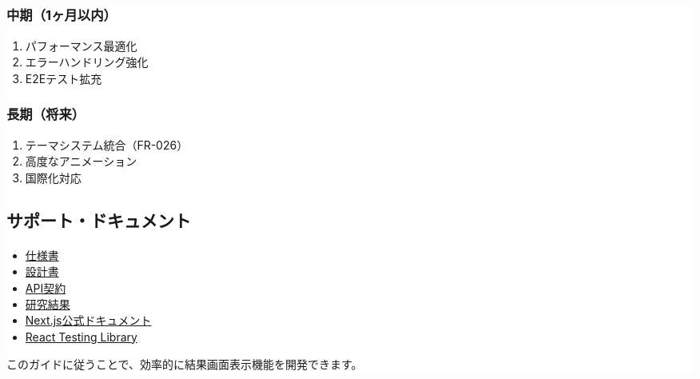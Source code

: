 ### 中期（1ヶ月以内）
1. パフォーマンス最適化
2. エラーハンドリング強化
3. E2Eテスト拡充

### 長期（将来）
1. テーマシステム統合（FR-026）
2. 高度なアニメーション
3. 国際化対応

## サポート・ドキュメント

- [仕様書](spec.md)
- [設計書](data-model.md)
- [API契約](contracts/result-api.openapi.yaml)
- [研究結果](research.md)
- [Next.js公式ドキュメント](https://nextjs.org/docs)
- [React Testing Library](https://testing-library.com/docs/react-testing-library/intro/)

このガイドに従うことで、効率的に結果画面表示機能を開発できます。
